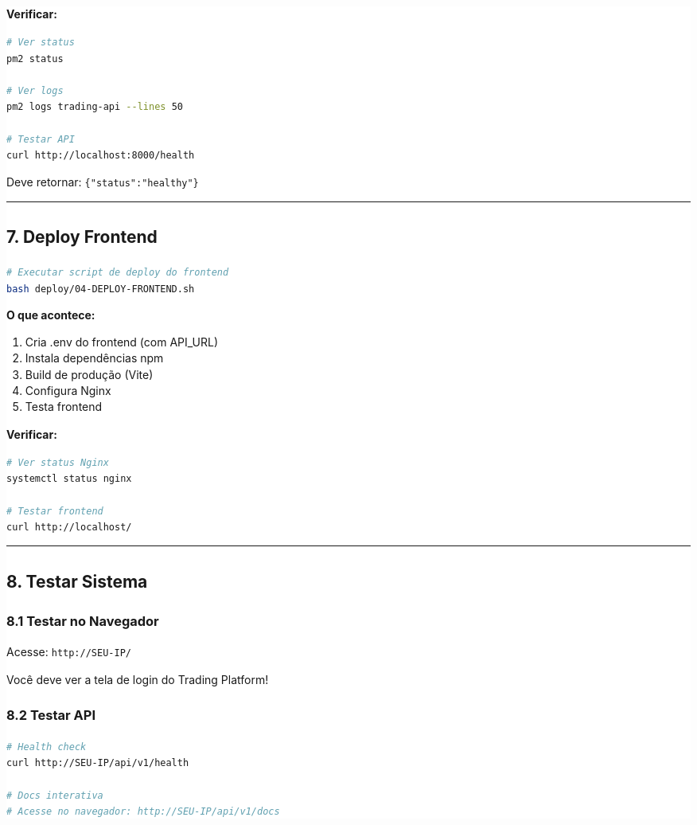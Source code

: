 **Verificar:**
```bash
# Ver status
pm2 status

# Ver logs
pm2 logs trading-api --lines 50

# Testar API
curl http://localhost:8000/health
```

Deve retornar: `{"status":"healthy"}`

---

## 7. Deploy Frontend

```bash
# Executar script de deploy do frontend
bash deploy/04-DEPLOY-FRONTEND.sh
```

**O que acontece:**
1. Cria .env do frontend (com API_URL)
2. Instala dependências npm
3. Build de produção (Vite)
4. Configura Nginx
5. Testa frontend

**Verificar:**
```bash
# Ver status Nginx
systemctl status nginx

# Testar frontend
curl http://localhost/
```

---

## 8. Testar Sistema

### **8.1 Testar no Navegador**

Acesse: `http://SEU-IP/`

Você deve ver a tela de login do Trading Platform!

### **8.2 Testar API**

```bash
# Health check
curl http://SEU-IP/api/v1/health

# Docs interativa
# Acesse no navegador: http://SEU-IP/api/v1/docs
```
